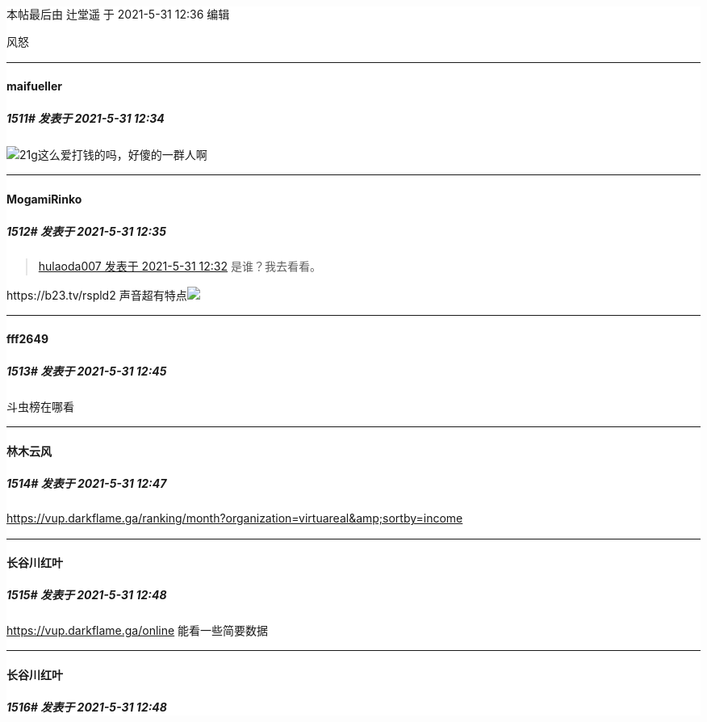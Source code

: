 
 本帖最后由 辻堂遥 于 2021-5-31 12:36 编辑 

风怒


-----

####  maifueller  
##### 1511#       发表于 2021-5-31 12:34


<img src="https://static.saraba1st.com/image/smiley/face2017/244.gif" referrerpolicy="no-referrer">21g这么爱打钱的吗，好傻的一群人啊


-----

####  MogamiRinko  
##### 1512#       发表于 2021-5-31 12:35


<blockquote><a href="httphttps://bbs.saraba1st.com/2b/forum.php?mod=redirect&amp;goto=findpost&amp;pid=51430746&amp;ptid=2006072" target="_blank">hulaoda007 发表于 2021-5-31 12:32</a>
是谁？我去看看。</blockquote>
https://b23.tv/rspld2
声音超有特点<img src="https://static.saraba1st.com/image/smiley/face2017/033.png" referrerpolicy="no-referrer">


-----

####  fff2649  
##### 1513#       发表于 2021-5-31 12:45


斗虫榜在哪看


-----

####  林木云风  
##### 1514#       发表于 2021-5-31 12:47


https://vup.darkflame.ga/ranking/month?organization=virtuareal&amp;sortby=income


-----

####  长谷川红叶  
##### 1515#       发表于 2021-5-31 12:48


https://vup.darkflame.ga/online
能看一些简要数据


-----

####  长谷川红叶  
##### 1516#       发表于 2021-5-31 12:48
